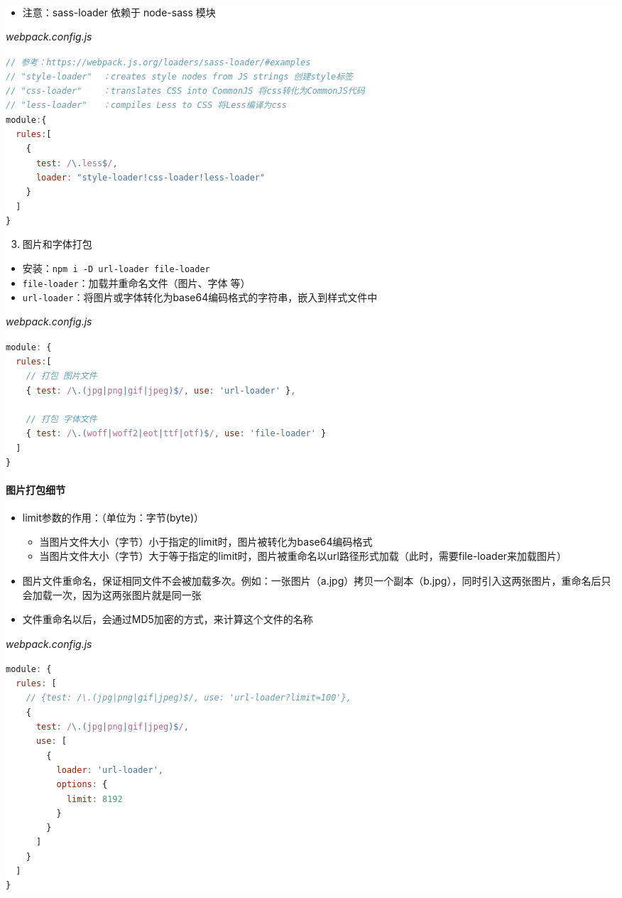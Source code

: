 * 注意：sass-loader 依赖于 node-sass 模块

*webpack.config.js*
```js
// 参考：https://webpack.js.org/loaders/sass-loader/#examples
// "style-loader"  ：creates style nodes from JS strings 创建style标签
// "css-loader"    ：translates CSS into CommonJS 将css转化为CommonJS代码
// "less-loader"   ：compiles Less to CSS 将Less编译为css
module:{
  rules:[
    {
      test: /\.less$/,
      loader: "style-loader!css-loader!less-loader"
    }
  ]
}
```

3. 图片和字体打包
* 安装：`npm i -D url-loader file-loader`
* `file-loader`：加载并重命名文件（图片、字体 等）
* `url-loader`：将图片或字体转化为base64编码格式的字符串，嵌入到样式文件中

*webpack.config.js*
```js
module: {
  rules:[
    // 打包 图片文件
    { test: /\.(jpg|png|gif|jpeg)$/, use: 'url-loader' },

    // 打包 字体文件
    { test: /\.(woff|woff2|eot|ttf|otf)$/, use: 'file-loader' }
  ]
}
```

#### 图片打包细节

* limit参数的作用：（单位为：字节(byte)）

  * 当图片文件大小（字节）小于指定的limit时，图片被转化为base64编码格式
  * 当图片文件大小（字节）大于等于指定的limit时，图片被重命名以url路径形式加载（此时，需要file-loader来加载图片）
* 图片文件重命名，保证相同文件不会被加载多次。例如：一张图片（a.jpg）拷贝一个副本（b.jpg），同时引入这两张图片，重命名后只会加载一次，因为这两张图片就是同一张
* 文件重命名以后，会通过MD5加密的方式，来计算这个文件的名称

*webpack.config.js*
```js
module: {
  rules: [
    // {test: /\.(jpg|png|gif|jpeg)$/, use: 'url-loader?limit=100'},
    {
      test: /\.(jpg|png|gif|jpeg)$/,
      use: [
        {
          loader: 'url-loader',
          options: {
            limit: 8192
          }
        }
      ]
    }
  ]
}
```
